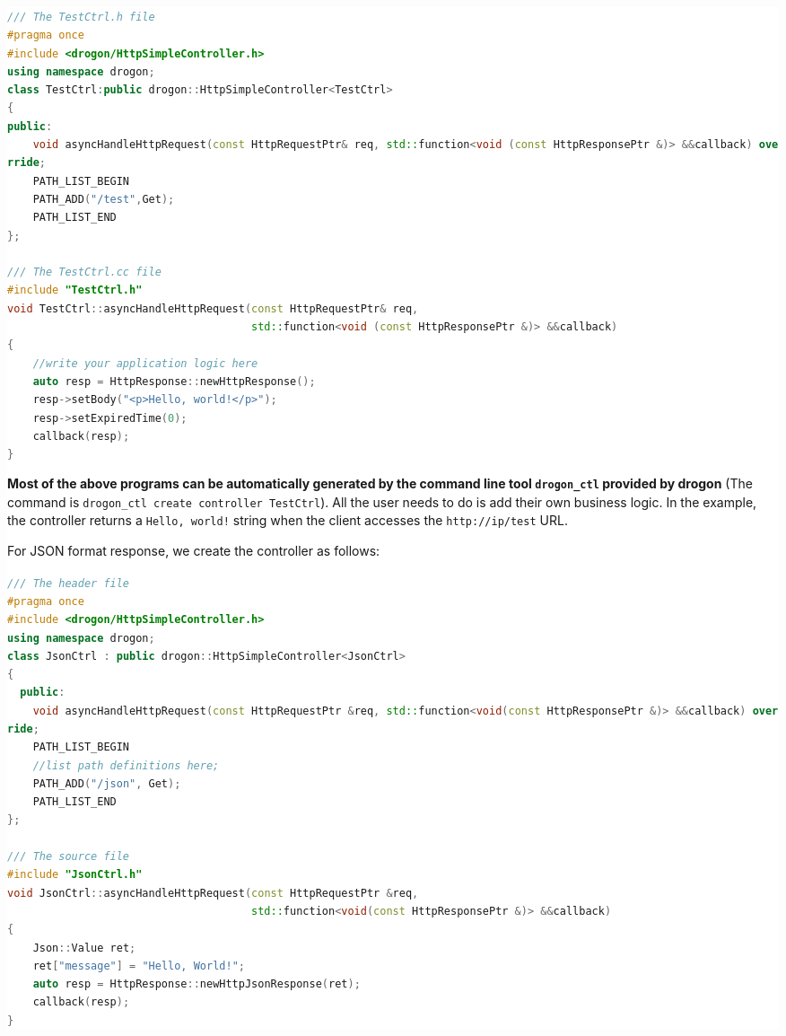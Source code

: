```c++
/// The TestCtrl.h file
#pragma once
#include <drogon/HttpSimpleController.h>
using namespace drogon;
class TestCtrl:public drogon::HttpSimpleController<TestCtrl>
{
public:
    void asyncHandleHttpRequest(const HttpRequestPtr& req, std::function<void (const HttpResponsePtr &)> &&callback) override;
    PATH_LIST_BEGIN
    PATH_ADD("/test",Get);
    PATH_LIST_END
};

/// The TestCtrl.cc file
#include "TestCtrl.h"
void TestCtrl::asyncHandleHttpRequest(const HttpRequestPtr& req,
                                      std::function<void (const HttpResponsePtr &)> &&callback)
{
    //write your application logic here
    auto resp = HttpResponse::newHttpResponse();
    resp->setBody("<p>Hello, world!</p>");
    resp->setExpiredTime(0);
    callback(resp);
}
```

**Most of the above programs can be automatically generated by the command line tool `drogon_ctl` provided by drogon** (The command is `drogon_ctl create controller TestCtrl`). All the user needs to do is add their own business logic. In the example, the controller returns a `Hello, world!` string when the client accesses the `http://ip/test` URL.

For JSON format response, we create the controller as follows:

```c++
/// The header file
#pragma once
#include <drogon/HttpSimpleController.h>
using namespace drogon;
class JsonCtrl : public drogon::HttpSimpleController<JsonCtrl>
{
  public:
    void asyncHandleHttpRequest(const HttpRequestPtr &req, std::function<void(const HttpResponsePtr &)> &&callback) override;
    PATH_LIST_BEGIN
    //list path definitions here;
    PATH_ADD("/json", Get);
    PATH_LIST_END
};

/// The source file
#include "JsonCtrl.h"
void JsonCtrl::asyncHandleHttpRequest(const HttpRequestPtr &req,
                                      std::function<void(const HttpResponsePtr &)> &&callback)
{
    Json::Value ret;
    ret["message"] = "Hello, World!";
    auto resp = HttpResponse::newHttpJsonResponse(ret);
    callback(resp);
}
```
